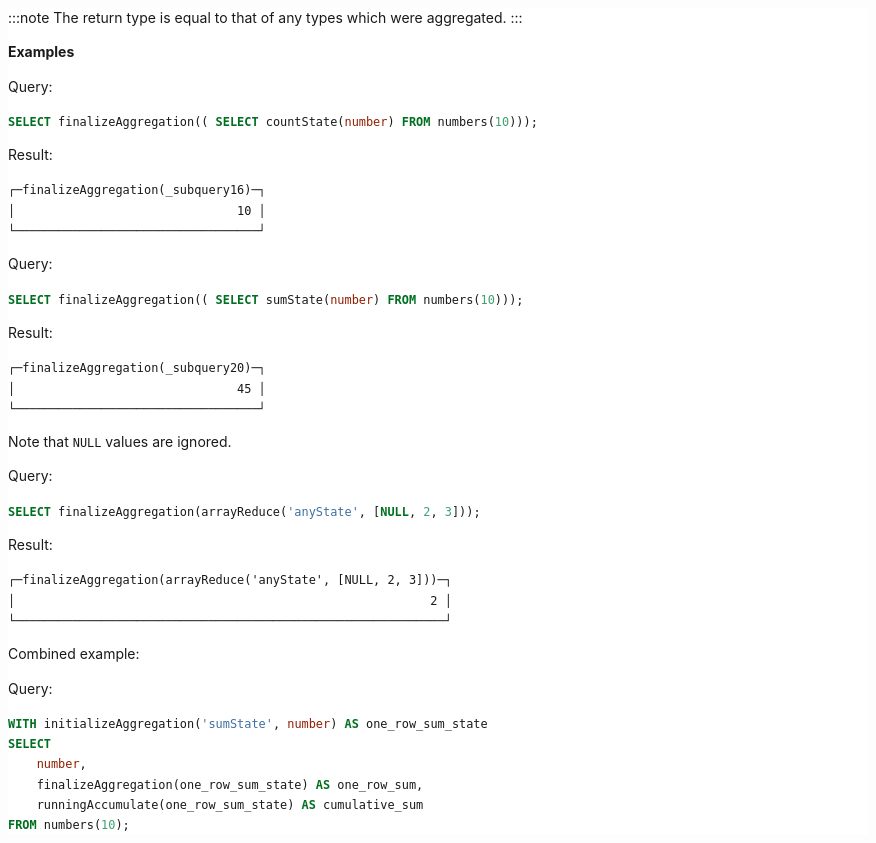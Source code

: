 :::note
The return type is equal to that of any types which were aggregated.
:::

**Examples**

Query:

```sql
SELECT finalizeAggregation(( SELECT countState(number) FROM numbers(10)));
```

Result:

```text
┌─finalizeAggregation(_subquery16)─┐
│                               10 │
└──────────────────────────────────┘
```

Query:

```sql
SELECT finalizeAggregation(( SELECT sumState(number) FROM numbers(10)));
```

Result:

```text
┌─finalizeAggregation(_subquery20)─┐
│                               45 │
└──────────────────────────────────┘
```

Note that `NULL` values are ignored.

Query:

```sql
SELECT finalizeAggregation(arrayReduce('anyState', [NULL, 2, 3]));
```

Result:

```text
┌─finalizeAggregation(arrayReduce('anyState', [NULL, 2, 3]))─┐
│                                                          2 │
└────────────────────────────────────────────────────────────┘
```

Combined example:

Query:

```sql
WITH initializeAggregation('sumState', number) AS one_row_sum_state
SELECT
    number,
    finalizeAggregation(one_row_sum_state) AS one_row_sum,
    runningAccumulate(one_row_sum_state) AS cumulative_sum
FROM numbers(10);
```
